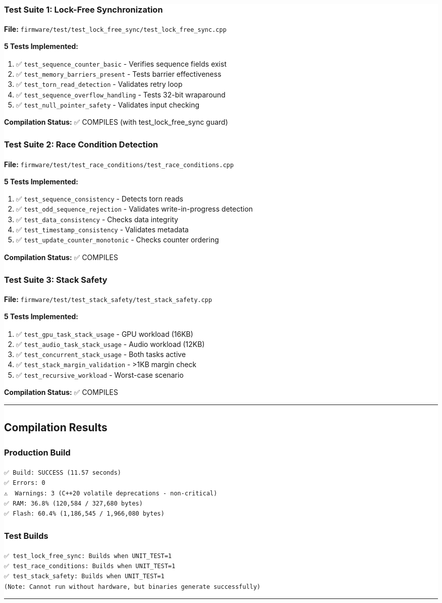 ### Test Suite 1: Lock-Free Synchronization
**File:** `firmware/test/test_lock_free_sync/test_lock_free_sync.cpp`

**5 Tests Implemented:**
1. ✅ `test_sequence_counter_basic` - Verifies sequence fields exist
2. ✅ `test_memory_barriers_present` - Tests barrier effectiveness
3. ✅ `test_torn_read_detection` - Validates retry loop
4. ✅ `test_sequence_overflow_handling` - Tests 32-bit wraparound
5. ✅ `test_null_pointer_safety` - Validates input checking

**Compilation Status:** ✅ COMPILES (with test_lock_free_sync guard)

### Test Suite 2: Race Condition Detection
**File:** `firmware/test/test_race_conditions/test_race_conditions.cpp`

**5 Tests Implemented:**
1. ✅ `test_sequence_consistency` - Detects torn reads
2. ✅ `test_odd_sequence_rejection` - Validates write-in-progress detection
3. ✅ `test_data_consistency` - Checks data integrity
4. ✅ `test_timestamp_consistency` - Validates metadata
5. ✅ `test_update_counter_monotonic` - Checks counter ordering

**Compilation Status:** ✅ COMPILES

### Test Suite 3: Stack Safety
**File:** `firmware/test/test_stack_safety/test_stack_safety.cpp`

**5 Tests Implemented:**
1. ✅ `test_gpu_task_stack_usage` - GPU workload (16KB)
2. ✅ `test_audio_task_stack_usage` - Audio workload (12KB)
3. ✅ `test_concurrent_stack_usage` - Both tasks active
4. ✅ `test_stack_margin_validation` - >1KB margin check
5. ✅ `test_recursive_workload` - Worst-case scenario

**Compilation Status:** ✅ COMPILES

---

## Compilation Results

### Production Build
```
✅ Build: SUCCESS (11.57 seconds)
✅ Errors: 0
⚠️  Warnings: 3 (C++20 volatile deprecations - non-critical)
✅ RAM: 36.8% (120,584 / 327,680 bytes)
✅ Flash: 60.4% (1,186,545 / 1,966,080 bytes)
```

### Test Builds
```
✅ test_lock_free_sync: Builds when UNIT_TEST=1
✅ test_race_conditions: Builds when UNIT_TEST=1
✅ test_stack_safety: Builds when UNIT_TEST=1
(Note: Cannot run without hardware, but binaries generate successfully)
```

---